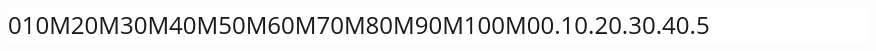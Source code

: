 <path class="point" transform="translate(686.84,254.49)" d="M0,8.49l8.49,8.49l8.49,-8.49l-8.49,-8.49l8.49,-8.49l-8.49,-8.49l-8.49,8.49l-8.49,-8.49l-8.49,8.49l8.49,8.49l-8.49,8.49l8.49,8.49Z" style="opacity: 1; stroke-width: 6px; fill: rgb(171, 99, 250); fill-opacity: 1; stroke: rgb(40, 52, 66); stroke-opacity: 1;"/></g><g class="text"/></g><g class="trace scatter trace3619ba" style="stroke-miterlimit: 2; opacity: 1;"><g class="fills"/><g class="errorbars"/><g class="lines"/><g class="points"><path class="point" transform="translate(687.09,283.24)" d="M18,6H6V18H-6V6H-18V-6H-6V-18H6V-6H18Z" style="opacity: 1; stroke-width: 6px; fill: rgb(255, 161, 90); fill-opacity: 1; stroke: rgb(40, 52, 66); stroke-opacity: 1;"/></g><g class="text"/></g><g class="trace scatter trace313b5c" style="stroke-miterlimit: 2; opacity: 1;"><g class="fills"/><g class="errorbars"/><g class="lines"/><g class="points"><path class="point" transform="translate(687.1,311.97)" d="M15,0A15,15 0 1,1 0,-15A15,15 0 0,1 15,0Z" style="opacity: 1; stroke-width: 6px; fill: rgb(25, 211, 243); fill-opacity: 1; stroke: rgb(40, 52, 66); stroke-opacity: 1;"/></g><g class="text"/></g></g></g></g><path class="xlines-above crisp" d="M0,0" style="fill: none;"/><path class="ylines-above crisp" d="M0,0" style="fill: none;"/><g class="overlines-above"/><g class="xaxislayer-above"><g class="xtick"><text text-anchor="middle" x="0" y="945" transform="translate(82,0)" style="font-family: 'Open Sans', verdana, arial, sans-serif; font-size: 24px; fill: rgb(242, 245, 250); fill-opacity: 1; white-space: pre; opacity: 1;">0</text></g><g class="xtick"><text text-anchor="middle" x="0" y="945" style="font-family: 'Open Sans', verdana, arial, sans-serif; font-size: 24px; fill: rgb(242, 245, 250); fill-opacity: 1; white-space: pre; opacity: 1;" transform="translate(150.59,0)">10M</text></g><g class="xtick"><text text-anchor="middle" x="0" y="945" style="font-family: 'Open Sans', verdana, arial, sans-serif; font-size: 24px; fill: rgb(242, 245, 250); fill-opacity: 1; white-space: pre; opacity: 1;" transform="translate(219.18,0)">20M</text></g><g class="xtick"><text text-anchor="middle" x="0" y="945" style="font-family: 'Open Sans', verdana, arial, sans-serif; font-size: 24px; fill: rgb(242, 245, 250); fill-opacity: 1; white-space: pre; opacity: 1;" transform="translate(287.78,0)">30M</text></g><g class="xtick"><text text-anchor="middle" x="0" y="945" style="font-family: 'Open Sans', verdana, arial, sans-serif; font-size: 24px; fill: rgb(242, 245, 250); fill-opacity: 1; white-space: pre; opacity: 1;" transform="translate(356.37,0)">40M</text></g><g class="xtick"><text text-anchor="middle" x="0" y="945" style="font-family: 'Open Sans', verdana, arial, sans-serif; font-size: 24px; fill: rgb(242, 245, 250); fill-opacity: 1; white-space: pre; opacity: 1;" transform="translate(424.96,0)">50M</text></g><g class="xtick"><text text-anchor="middle" x="0" y="945" style="font-family: 'Open Sans', verdana, arial, sans-serif; font-size: 24px; fill: rgb(242, 245, 250); fill-opacity: 1; white-space: pre; opacity: 1;" transform="translate(493.55,0)">60M</text></g><g class="xtick"><text text-anchor="middle" x="0" y="945" style="font-family: 'Open Sans', verdana, arial, sans-serif; font-size: 24px; fill: rgb(242, 245, 250); fill-opacity: 1; white-space: pre; opacity: 1;" transform="translate(562.14,0)">70M</text></g><g class="xtick"><text text-anchor="middle" x="0" y="945" style="font-family: 'Open Sans', verdana, arial, sans-serif; font-size: 24px; fill: rgb(242, 245, 250); fill-opacity: 1; white-space: pre; opacity: 1;" transform="translate(630.74,0)">80M</text></g><g class="xtick"><text text-anchor="middle" x="0" y="945" style="font-family: 'Open Sans', verdana, arial, sans-serif; font-size: 24px; fill: rgb(242, 245, 250); fill-opacity: 1; white-space: pre; opacity: 1;" transform="translate(699.33,0)">90M</text></g><g class="xtick"><text text-anchor="middle" x="0" y="945" style="font-family: 'Open Sans', verdana, arial, sans-serif; font-size: 24px; fill: rgb(242, 245, 250); fill-opacity: 1; white-space: pre; opacity: 1;" transform="translate(767.92,0)">100M</text></g></g><g class="yaxislayer-above"><g class="ytick"><text text-anchor="end" x="81" y="8.399999999999999" transform="translate(0,920)" style="font-family: 'Open Sans', verdana, arial, sans-serif; font-size: 24px; fill: rgb(242, 245, 250); fill-opacity: 1; white-space: pre; opacity: 1;">0</text></g><g class="ytick"><text text-anchor="end" x="81" y="8.399999999999999" style="font-family: 'Open Sans', verdana, arial, sans-serif; font-size: 24px; fill: rgb(242, 245, 250); fill-opacity: 1; white-space: pre; opacity: 1;" transform="translate(0,834)">0.1</text></g><g class="ytick"><text text-anchor="end" x="81" y="8.399999999999999" style="font-family: 'Open Sans', verdana, arial, sans-serif; font-size: 24px; fill: rgb(242, 245, 250); fill-opacity: 1; white-space: pre; opacity: 1;" transform="translate(0,748)">0.2</text></g><g class="ytick"><text text-anchor="end" x="81" y="8.399999999999999" style="font-family: 'Open Sans', verdana, arial, sans-serif; font-size: 24px; fill: rgb(242, 245, 250); fill-opacity: 1; white-space: pre; opacity: 1;" transform="translate(0,662)">0.3</text></g><g class="ytick"><text text-anchor="end" x="81" y="8.399999999999999" style="font-family: 'Open Sans', verdana, arial, sans-serif; font-size: 24px; fill: rgb(242, 245, 250); fill-opacity: 1; white-space: pre; opacity: 1;" transform="translate(0,576)">0.4</text></g><g class="ytick"><text text-anchor="end" x="81" y="8.399999999999999" style="font-family: 'Open Sans', verdana, arial, sans-serif; font-size: 24px; fill: rgb(242, 245, 250); fill-opacity: 1; white-space: pre; opacity: 1;" transform="translate(0,490)">0.5</text></g><g class="ytick">
